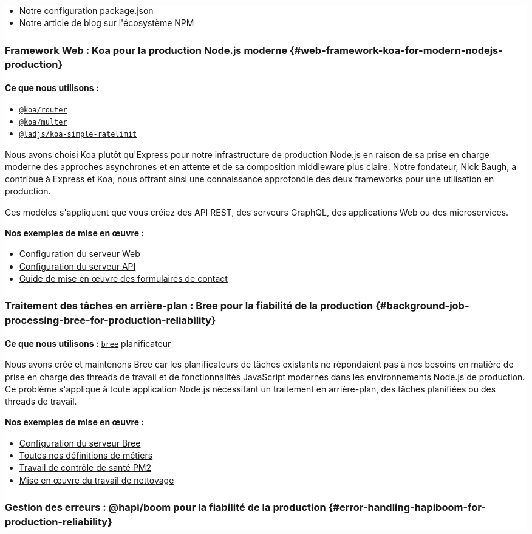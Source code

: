 * [Notre configuration package.json](https://github.com/forwardemail/forwardemail.net/blob/master/package.json)
* [Notre article de blog sur l'écosystème NPM](https://forwardemail.net/blog/docs/how-npm-packages-billion-downloads-shaped-javascript-ecosystem)

### Framework Web : Koa pour la production Node.js moderne {#web-framework-koa-for-modern-nodejs-production}

**Ce que nous utilisons :**

* [`@koa/router`](https://github.com/forwardemail/forwardemail.net/blob/master/package.json)
* [`@koa/multer`](https://github.com/forwardemail/forwardemail.net/blob/master/package.json)
* [`@ladjs/koa-simple-ratelimit`](https://github.com/forwardemail/forwardemail.net/blob/master/package.json)

Nous avons choisi Koa plutôt qu'Express pour notre infrastructure de production Node.js en raison de sa prise en charge moderne des approches asynchrones et en attente et de sa composition middleware plus claire. Notre fondateur, Nick Baugh, a contribué à Express et Koa, nous offrant ainsi une connaissance approfondie des deux frameworks pour une utilisation en production.

Ces modèles s'appliquent que vous créiez des API REST, des serveurs GraphQL, des applications Web ou des microservices.

**Nos exemples de mise en œuvre :**

* [Configuration du serveur Web](https://github.com/forwardemail/forwardemail.net/blob/master/web.js)
* [Configuration du serveur API](https://github.com/forwardemail/forwardemail.net/blob/master/api.js)
* [Guide de mise en œuvre des formulaires de contact](https://forwardemail.net/blog/docs/how-to-javascript-contact-forms-node-js)

### Traitement des tâches en arrière-plan : Bree pour la fiabilité de la production {#background-job-processing-bree-for-production-reliability}

**Ce que nous utilisons :** [`bree`](https://github.com/forwardemail/forwardemail.net/blob/master/package.json) planificateur

Nous avons créé et maintenons Bree car les planificateurs de tâches existants ne répondaient pas à nos besoins en matière de prise en charge des threads de travail et de fonctionnalités JavaScript modernes dans les environnements Node.js de production. Ce problème s'applique à toute application Node.js nécessitant un traitement en arrière-plan, des tâches planifiées ou des threads de travail.

**Nos exemples de mise en œuvre :**

* [Configuration du serveur Bree](https://github.com/forwardemail/forwardemail.net/blob/master/bree.js)
* [Toutes nos définitions de métiers](https://github.com/forwardemail/forwardemail.net/tree/master/jobs)
* [Travail de contrôle de santé PM2](https://github.com/forwardemail/forwardemail.net/blob/master/jobs/check-pm2.js)
* [Mise en œuvre du travail de nettoyage](https://github.com/forwardemail/forwardemail.net/blob/master/jobs/cleanup-tmp.js)

### Gestion des erreurs : @hapi/boom pour la fiabilité de la production {#error-handling-hapiboom-for-production-reliability}

